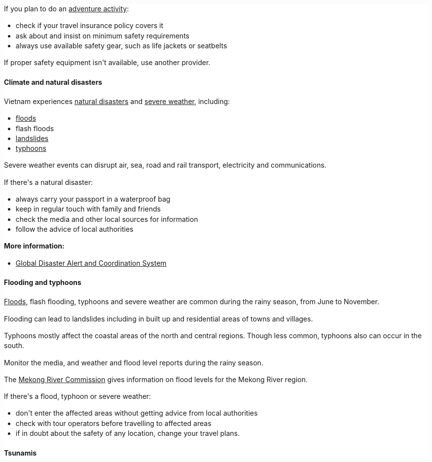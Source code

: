 If you plan to do an [adventure activity](/before-you-go/activities/adventure "Going overseas for sports and adventure"):

* check if your travel insurance policy covers it
* ask about and insist on minimum safety requirements
* always use available safety gear, such as life jackets or seatbelts

If proper safety equipment isn't available, use another provider.

#### Climate and natural disasters

Vietnam experiences [natural disasters](/before-you-go/safety/natural-disasters "Staying safe when there's a natural disaster") and [severe weather](/while-youre-away/crisis-or-emergency/severe-weather-incident "There's a severe weather incident"), including:

* [floods](/before-you-go/safety/natural-disasters "Staying safe when there's a natural disaster")
* flash floods
* [landslides](/before-you-go/safety/natural-disasters "Staying safe when there's a natural disaster")
* [typhoons](/before-you-go/safety/natural-disasters "Staying safe when there's a natural disaster")

Severe weather events can disrupt air, sea, road and rail transport, electricity and communications.

If there's a natural disaster:

* always carry your passport in a waterproof bag
* keep in regular touch with family and friends
* check the media and other local sources for information
* follow the advice of local authorities

**More information:**

* [Global Disaster Alert and Coordination System](https://gdacs.org/)

#### Flooding and typhoons

[Floods](/before-you-go/safety/natural-disasters "Staying safe when there's a natural disaster"), flash flooding, typhoons and severe weather are common during the rainy season, from June to November.

Flooding can lead to landslides including in built up and residential areas of towns and villages.

Typhoons mostly affect the coastal areas of the north and central regions. Though less common, typhoons also can occur in the south.

Monitor the media, and weather and flood level reports during the rainy season.

The [Mekong River Commission](http://www.mrcmekong.org/) gives information on flood levels for the Mekong River region.

If there's a flood, typhoon or severe weather:

* don't enter the affected areas without getting advice from local authorities
* check with tour operators before travelling to affected areas
* if in doubt about the safety of any location, change your travel plans.

#### Tsunamis
